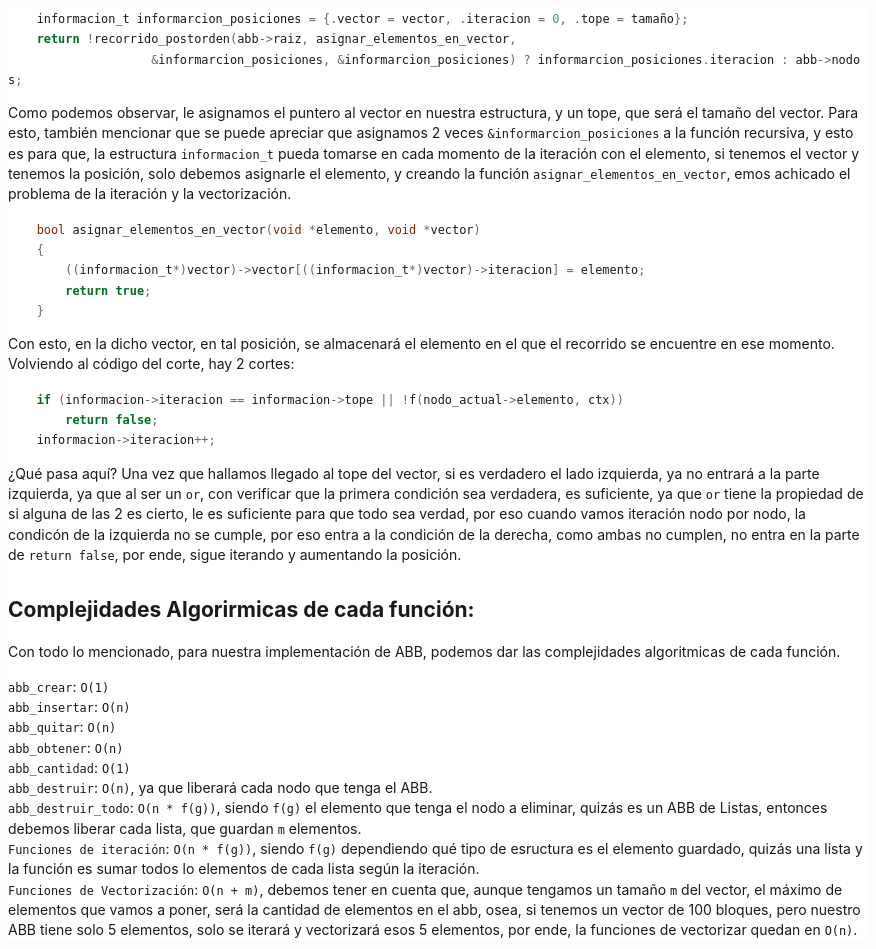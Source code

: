 ```c
	informacion_t informarcion_posiciones = {.vector = vector, .iteracion = 0, .tope = tamaño};
	return !recorrido_postorden(abb->raiz, asignar_elementos_en_vector, 
					&informarcion_posiciones, &informarcion_posiciones) ? informarcion_posiciones.iteracion : abb->nodos;
```

Como podemos observar, le asignamos el puntero al vector en nuestra estructura, y un tope, que será el tamaño del vector.
Para esto, también mencionar que se puede apreciar que asignamos 2 veces `&informarcion_posiciones` a la función recursiva, y esto es para que, la estructura `informacion_t` pueda tomarse en cada momento de la iteración con el elemento, si tenemos el vector y tenemos la posición, solo debemos asignarle el elemento, y creando la función `asignar_elementos_en_vector`, emos achicado el problema de la iteración y la vectorización.

```c
	bool asignar_elementos_en_vector(void *elemento, void *vector)
	{	
		((informacion_t*)vector)->vector[((informacion_t*)vector)->iteracion] = elemento;
		return true;
	}
```

Con esto, en la dicho vector, en tal posición, se almacenará el elemento en el que el recorrido se encuentre en ese momento.
Volviendo al código del corte, hay 2 cortes:

```c
	if (informacion->iteracion == informacion->tope || !f(nodo_actual->elemento, ctx))
		return false;
	informacion->iteracion++;
```

¿Qué pasa aquí? Una vez que hallamos llegado al tope del vector, si es verdadero el lado izquierda, ya no entrará a la parte izquierda, ya que al ser un `or`, con verificar que la primera condición sea verdadera, es suficiente, ya que `or` tiene la propiedad de si alguna de las 2 es cierto, le es suficiente para que todo sea verdad, por eso cuando vamos iteración nodo por nodo, la condicón de la izquierda no se cumple, por eso entra a la condición de la derecha, como ambas no cumplen, no entra en la parte de `return false`, por ende, sigue iterando y aumentando la posición.

## Complejidades Algorirmicas de cada función:
Con todo lo mencionado, para nuestra implementación de ABB, podemos dar las complejidades algoritmicas de cada función.

`abb_crear`: `O(1)`  
`abb_insertar`: `O(n)`  
`abb_quitar`: `O(n)`  
`abb_obtener`: `O(n)`  
`abb_cantidad`: `O(1)`  
`abb_destruir`: `O(n)`, ya que liberará cada nodo que tenga el ABB.  
`abb_destruir_todo`: `O(n * f(g))`, siendo `f(g)` el elemento que tenga el nodo a eliminar, quizás es un ABB de Listas, entonces debemos liberar cada lista, que guardan `m` elementos.  
`Funciones de iteración`: `O(n * f(g))`, siendo `f(g)` dependiendo qué tipo de esructura es el elemento guardado, quizás una lista y la función es sumar todos lo elementos de cada lista según la iteración.  
`Funciones de Vectorización`: `O(n + m)`, debemos tener en cuenta que, aunque tengamos un tamaño `m` del vector, el máximo de elementos que vamos a poner, será la cantidad de elementos en el abb, osea, si tenemos un vector de 100 bloques, pero nuestro ABB tiene solo 5 elementos, solo se iterará y vectorizará esos 5 elementos, por ende, la funciones de vectorizar quedan en `O(n)`.